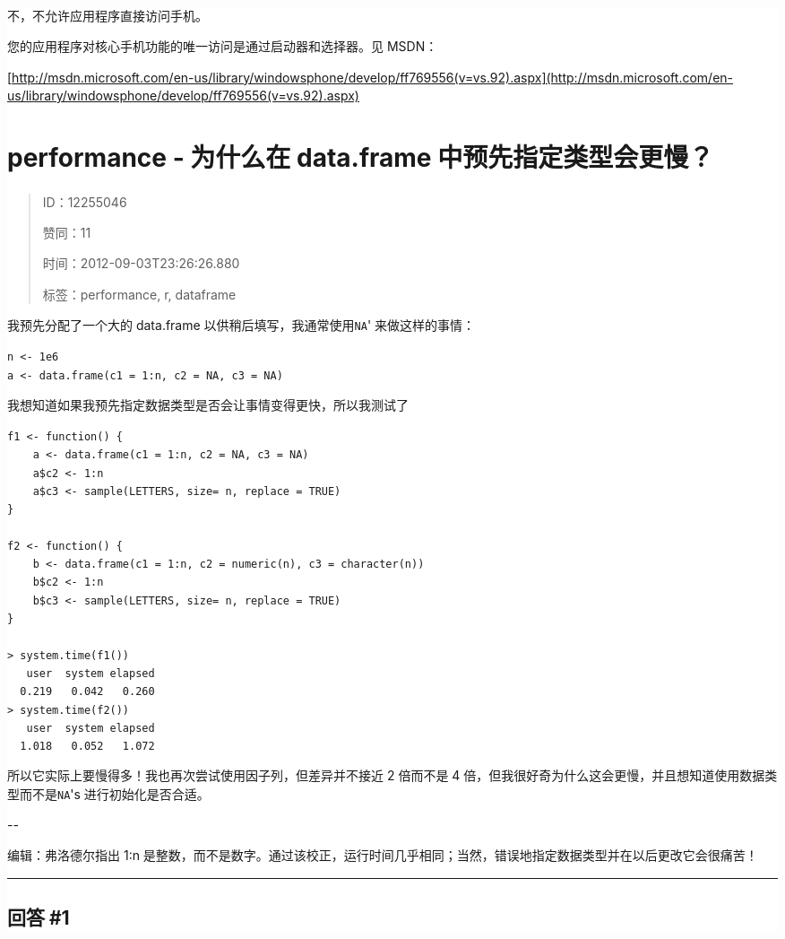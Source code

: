 不，不允许应用程序直接访问手机。

您的应用程序对核心手机功能的唯一访问是通过启动器和选择器。见 MSDN：

[http://msdn.microsoft.com/en-us/library/windowsphone/develop/ff769556(v=vs.92).aspx](http://msdn.microsoft.com/en-us/library/windowsphone/develop/ff769556(v=vs.92).aspx)

# performance - 为什么在 data.frame 中预先指定类型会更慢？

> ID：12255046
> 
> 赞同：11
> 
> 时间：2012-09-03T23:26:26.880
> 
> 标签：performance, r, dataframe

我预先分配了一个大的 data.frame 以供稍后填写，我通常使用`NA`' 来做这样的事情：

```
n <- 1e6
a <- data.frame(c1 = 1:n, c2 = NA, c3 = NA) 
```

我想知道如果我预先指定数据类型是否会让事情变得更快，所以我测试了

```
f1 <- function() {
    a <- data.frame(c1 = 1:n, c2 = NA, c3 = NA)
    a$c2 <- 1:n
    a$c3 <- sample(LETTERS, size= n, replace = TRUE)
}

f2 <- function() {
    b <- data.frame(c1 = 1:n, c2 = numeric(n), c3 = character(n))
    b$c2 <- 1:n
    b$c3 <- sample(LETTERS, size= n, replace = TRUE)
}

> system.time(f1())
   user  system elapsed 
  0.219   0.042   0.260 
> system.time(f2())
   user  system elapsed 
  1.018   0.052   1.072 
```

所以它实际上要慢得多！我也再次尝试使用因子列，但差异并不接近 2 倍而不是 4 倍，但我很好奇为什么这会更慢，并且想知道使用数据类型而不是`NA`'s 进行初始化是否合适。

--

编辑：弗洛德尔指出 1:n 是整数，而不是数字。通过该校正，运行时间几乎相同；当然，错误地指定数据类型并在以后更改它会很痛苦！

* * *

## 回答 #1
